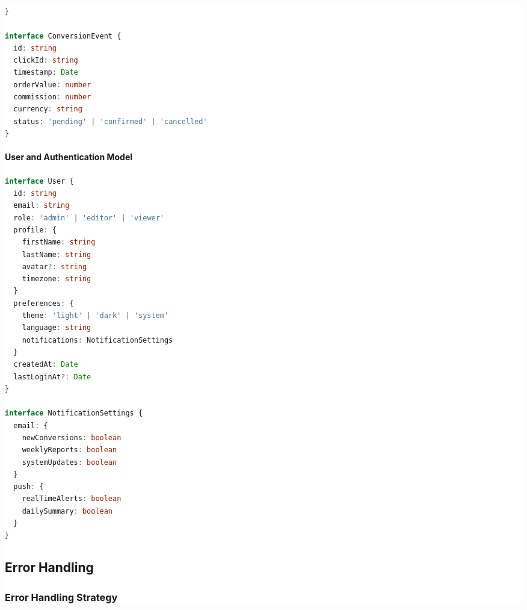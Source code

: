 ```typescript
}

interface ConversionEvent {
  id: string
  clickId: string
  timestamp: Date
  orderValue: number
  commission: number
  currency: string
  status: 'pending' | 'confirmed' | 'cancelled'
}
```

#### User and Authentication Model
```typescript
interface User {
  id: string
  email: string
  role: 'admin' | 'editor' | 'viewer'
  profile: {
    firstName: string
    lastName: string
    avatar?: string
    timezone: string
  }
  preferences: {
    theme: 'light' | 'dark' | 'system'
    language: string
    notifications: NotificationSettings
  }
  createdAt: Date
  lastLoginAt?: Date
}

interface NotificationSettings {
  email: {
    newConversions: boolean
    weeklyReports: boolean
    systemUpdates: boolean
  }
  push: {
    realTimeAlerts: boolean
    dailySummary: boolean
  }
}
```

## Error Handling

### Error Handling Strategy
